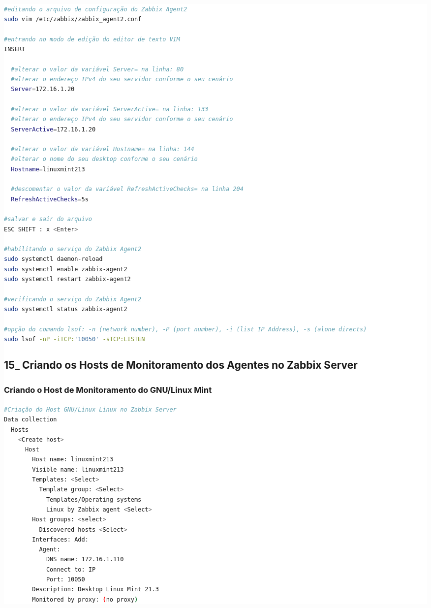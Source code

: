 ```bash
#editando o arquivo de configuração do Zabbix Agent2
sudo vim /etc/zabbix/zabbix_agent2.conf

#entrando no modo de edição do editor de texto VIM
INSERT

  #alterar o valor da variável Server= na linha: 80
  #alterar o endereço IPv4 do seu servidor conforme o seu cenário
  Server=172.16.1.20

  #alterar o valor da variável ServerActive= na linha: 133
  #alterar o endereço IPv4 do seu servidor conforme o seu cenário
  ServerActive=172.16.1.20

  #alterar o valor da variável Hostname= na linha: 144
  #alterar o nome do seu desktop conforme o seu cenário
  Hostname=linuxmint213

  #descomentar o valor da variável RefreshActiveChecks= na linha 204
  RefreshActiveChecks=5s

#salvar e sair do arquivo
ESC SHIFT : x <Enter>

#habilitando o serviço do Zabbix Agent2
sudo systemctl daemon-reload
sudo systemctl enable zabbix-agent2
sudo systemctl restart zabbix-agent2

#verificando o serviço do Zabbix Agent2
sudo systemctl status zabbix-agent2

#opção do comando lsof: -n (network number), -P (port number), -i (list IP Address), -s (alone directs)
sudo lsof -nP -iTCP:'10050' -sTCP:LISTEN
```

## 15_ Criando os Hosts de Monitoramento dos Agentes no Zabbix Server

### Criando o Host de Monitoramento do GNU/Linux Mint

```bash
#Criação do Host GNU/Linux Linux no Zabbix Server
Data collection
  Hosts
    <Create host>
      Host
        Host name: linuxmint213
        Visible name: linuxmint213
        Templates: <Select>
          Template group: <Select>
            Templates/Operating systems
            Linux by Zabbix agent <Select>
        Host groups: <select>
          Discovered hosts <Select>
        Interfaces: Add:
          Agent: 
            DNS name: 172.16.1.110
            Connect to: IP
            Port: 10050
        Description: Desktop Linux Mint 21.3
        Monitored by proxy: (no proxy)
```